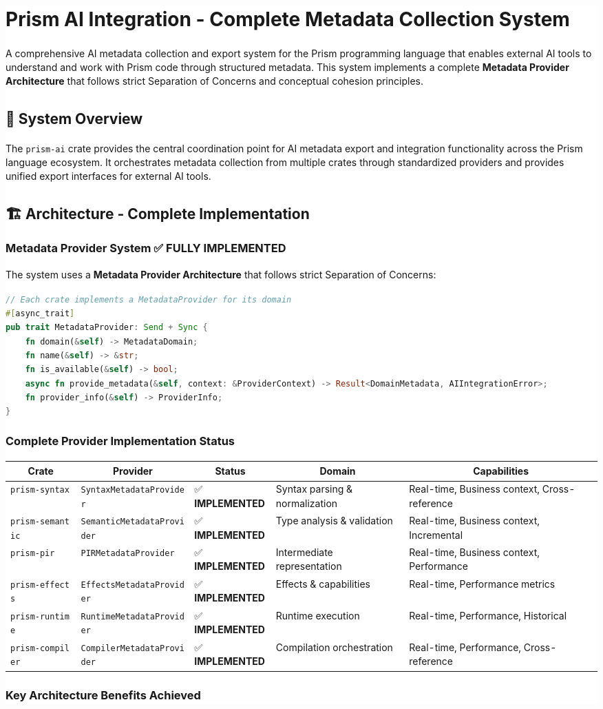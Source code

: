 # Prism AI Integration - Complete Metadata Collection System

A comprehensive AI metadata collection and export system for the Prism programming language that enables external AI tools to understand and work with Prism code through structured metadata. This system implements a complete **Metadata Provider Architecture** that follows strict Separation of Concerns and conceptual cohesion principles.

## 🎯 System Overview

The `prism-ai` crate provides the central coordination point for AI metadata export and integration functionality across the Prism language ecosystem. It orchestrates metadata collection from multiple crates through standardized providers and provides unified export interfaces for external AI tools.

## 🏗️ Architecture - Complete Implementation

### **Metadata Provider System** ✅ **FULLY IMPLEMENTED**

The system uses a **Metadata Provider Architecture** that follows strict Separation of Concerns:

```rust
// Each crate implements a MetadataProvider for its domain
#[async_trait]
pub trait MetadataProvider: Send + Sync {
    fn domain(&self) -> MetadataDomain;
    fn name(&self) -> &str;
    fn is_available(&self) -> bool;
    async fn provide_metadata(&self, context: &ProviderContext) -> Result<DomainMetadata, AIIntegrationError>;
    fn provider_info(&self) -> ProviderInfo;
}
```

### **Complete Provider Implementation Status**

| Crate | Provider | Status | Domain | Capabilities |
|-------|----------|--------|---------|--------------|
| `prism-syntax` | `SyntaxMetadataProvider` | ✅ **IMPLEMENTED** | Syntax parsing & normalization | Real-time, Business context, Cross-reference |
| `prism-semantic` | `SemanticMetadataProvider` | ✅ **IMPLEMENTED** | Type analysis & validation | Real-time, Business context, Incremental |
| `prism-pir` | `PIRMetadataProvider` | ✅ **IMPLEMENTED** | Intermediate representation | Real-time, Business context, Performance |
| `prism-effects` | `EffectsMetadataProvider` | ✅ **IMPLEMENTED** | Effects & capabilities | Real-time, Performance metrics |
| `prism-runtime` | `RuntimeMetadataProvider` | ✅ **IMPLEMENTED** | Runtime execution | Real-time, Performance, Historical |
| `prism-compiler` | `CompilerMetadataProvider` | ✅ **IMPLEMENTED** | Compilation orchestration | Real-time, Performance, Cross-reference |

### **Key Architecture Benefits Achieved**
